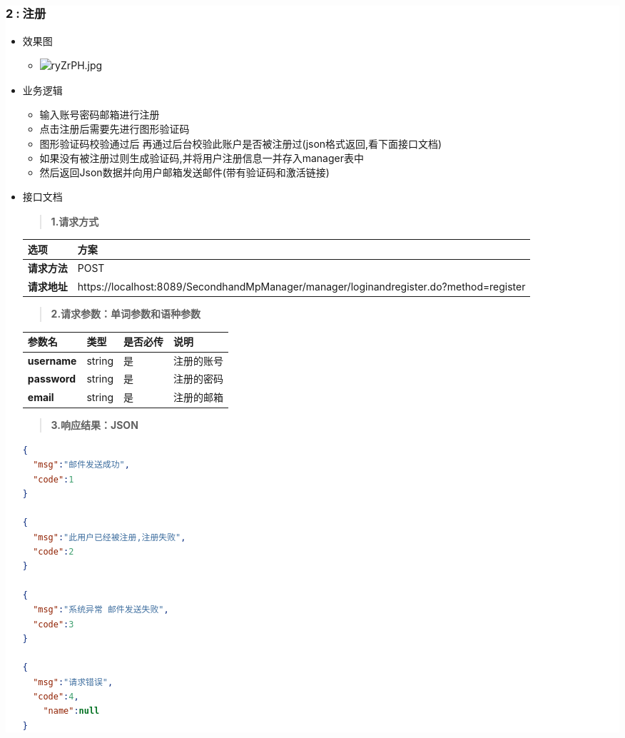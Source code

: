 










### 2 : 注册

- 效果图

  - ![ryZrPH.jpg](https://s3.ax1x.com/2020/12/23/ryZrPH.jpg)

- 业务逻辑

  - 输入账号密码邮箱进行注册
  - 点击注册后需要先进行图形验证码
  - 图形验证码校验通过后 再通过后台校验此账户是否被注册过(json格式返回,看下面接口文档)
  - 如果没有被注册过则生成验证码,并将用户注册信息一并存入manager表中
  - 然后返回Json数据并向用户邮箱发送邮件(带有验证码和激活链接)

- 接口文档

  > **1.请求方式**

  | 选项         | 方案                                                         |
  | ------------ | :----------------------------------------------------------- |
  | **请求方法** | POST                                                         |
  | **请求地址** | https://localhost:8089/SecondhandMpManager/manager/loginandregister.do?method=register |

  > **2.请求参数：单词参数和语种参数**

  | 参数名       | 类型   | 是否必传 | 说明       |
  | ------------ | ------ | -------- | ---------- |
  | **username** | string | 是       | 注册的账号 |
  | **password** | string | 是       | 注册的密码 |
  | **email**    | string | 是       | 注册的邮箱 |

  > **3.响应结果：JSON**

  ```json
  {
  	"msg":"邮件发送成功",
  	"code":1
  }
  
  {
  	"msg":"此用户已经被注册,注册失败",
  	"code":2
  }
  
  {
  	"msg":"系统异常 邮件发送失败",
  	"code":3
  }
  
  {
  	"msg":"请求错误",
  	"code":4,
      "name":null
  }
  ```
